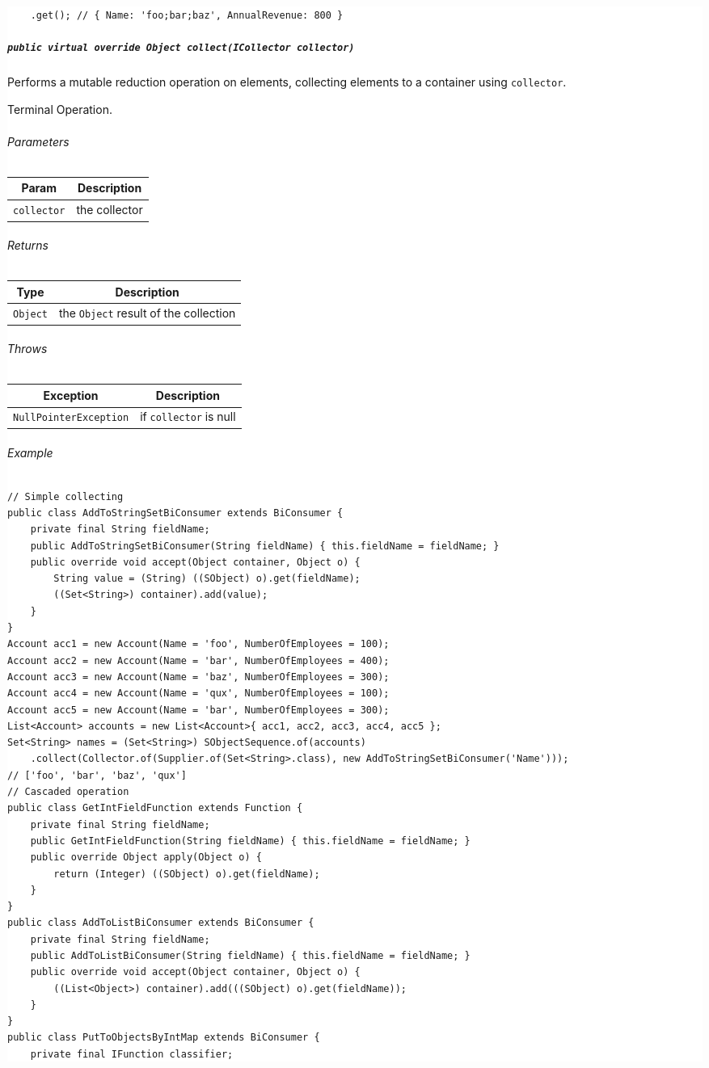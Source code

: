 ```apex
    .get(); // { Name: 'foo;bar;baz', AnnualRevenue: 800 }
```


##### `public virtual override Object collect(ICollector collector)`

Performs a mutable reduction operation on elements, collecting elements to a container using `collector`. <p>Terminal Operation.</p>

###### Parameters

|Param|Description|
|---|---|
|`collector`|the collector|

###### Returns

|Type|Description|
|---|---|
|`Object`|the `Object` result of the collection|

###### Throws

|Exception|Description|
|---|---|
|`NullPointerException`|if `collector` is null|

###### Example
```apex
// Simple collecting
public class AddToStringSetBiConsumer extends BiConsumer {
    private final String fieldName;
    public AddToStringSetBiConsumer(String fieldName) { this.fieldName = fieldName; }
    public override void accept(Object container, Object o) {
        String value = (String) ((SObject) o).get(fieldName);
        ((Set<String>) container).add(value);
    }
}
Account acc1 = new Account(Name = 'foo', NumberOfEmployees = 100);
Account acc2 = new Account(Name = 'bar', NumberOfEmployees = 400);
Account acc3 = new Account(Name = 'baz', NumberOfEmployees = 300);
Account acc4 = new Account(Name = 'qux', NumberOfEmployees = 100);
Account acc5 = new Account(Name = 'bar', NumberOfEmployees = 300);
List<Account> accounts = new List<Account>{ acc1, acc2, acc3, acc4, acc5 };
Set<String> names = (Set<String>) SObjectSequence.of(accounts)
    .collect(Collector.of(Supplier.of(Set<String>.class), new AddToStringSetBiConsumer('Name')));
// ['foo', 'bar', 'baz', 'qux']
// Cascaded operation
public class GetIntFieldFunction extends Function {
    private final String fieldName;
    public GetIntFieldFunction(String fieldName) { this.fieldName = fieldName; }
    public override Object apply(Object o) {
        return (Integer) ((SObject) o).get(fieldName);
    }
}
public class AddToListBiConsumer extends BiConsumer {
    private final String fieldName;
    public AddToListBiConsumer(String fieldName) { this.fieldName = fieldName; }
    public override void accept(Object container, Object o) {
        ((List<Object>) container).add(((SObject) o).get(fieldName));
    }
}
public class PutToObjectsByIntMap extends BiConsumer {
    private final IFunction classifier;
```